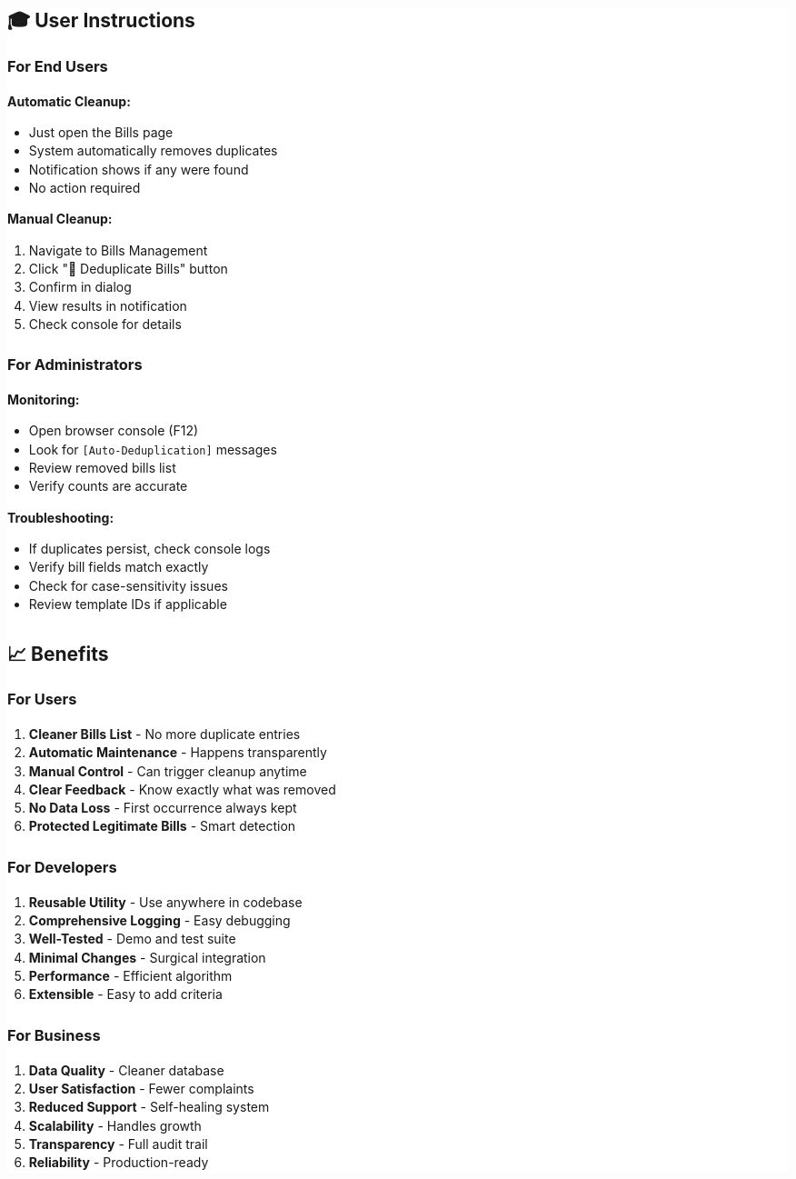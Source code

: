 ## 🎓 User Instructions

### For End Users

**Automatic Cleanup:**
- Just open the Bills page
- System automatically removes duplicates
- Notification shows if any were found
- No action required

**Manual Cleanup:**
1. Navigate to Bills Management
2. Click "🧹 Deduplicate Bills" button
3. Confirm in dialog
4. View results in notification
5. Check console for details

### For Administrators

**Monitoring:**
- Open browser console (F12)
- Look for `[Auto-Deduplication]` messages
- Review removed bills list
- Verify counts are accurate

**Troubleshooting:**
- If duplicates persist, check console logs
- Verify bill fields match exactly
- Check for case-sensitivity issues
- Review template IDs if applicable

## 📈 Benefits

### For Users
1. **Cleaner Bills List** - No more duplicate entries
2. **Automatic Maintenance** - Happens transparently
3. **Manual Control** - Can trigger cleanup anytime
4. **Clear Feedback** - Know exactly what was removed
5. **No Data Loss** - First occurrence always kept
6. **Protected Legitimate Bills** - Smart detection

### For Developers
1. **Reusable Utility** - Use anywhere in codebase
2. **Comprehensive Logging** - Easy debugging
3. **Well-Tested** - Demo and test suite
4. **Minimal Changes** - Surgical integration
5. **Performance** - Efficient algorithm
6. **Extensible** - Easy to add criteria

### For Business
1. **Data Quality** - Cleaner database
2. **User Satisfaction** - Fewer complaints
3. **Reduced Support** - Self-healing system
4. **Scalability** - Handles growth
5. **Transparency** - Full audit trail
6. **Reliability** - Production-ready
